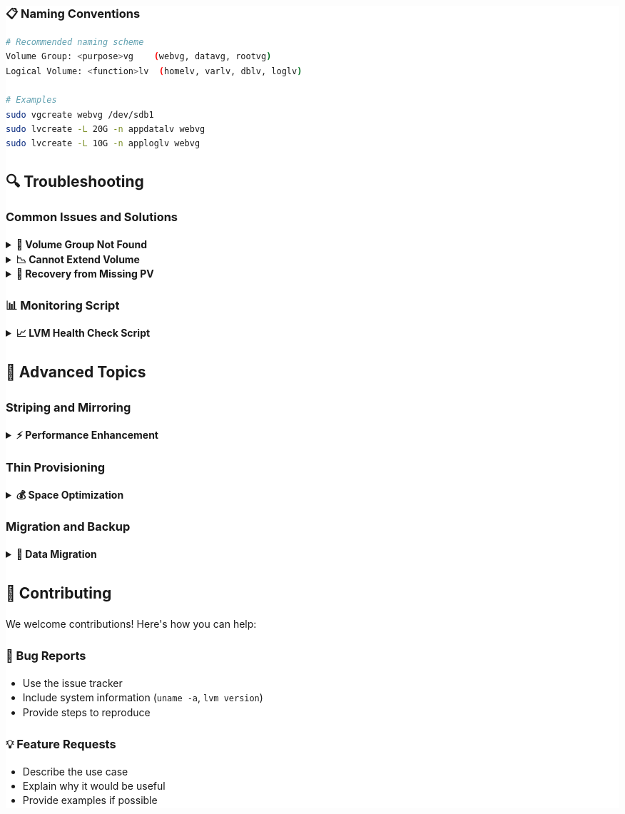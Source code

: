 ### 📋 Naming Conventions

```bash
# Recommended naming scheme
Volume Group: <purpose>vg    (webvg, datavg, rootvg)
Logical Volume: <function>lv  (homelv, varlv, dblv, loglv)

# Examples
sudo vgcreate webvg /dev/sdb1
sudo lvcreate -L 20G -n appdatalv webvg
sudo lvcreate -L 10G -n apploglv webvg
```

## 🔍 Troubleshooting

### Common Issues and Solutions

<details><summary><b>🚨 Volume Group Not Found</b></summary></details>

<details><summary><b>📉 Cannot Extend Volume</b></summary></details>

<details><summary><b>🔧 Recovery from Missing PV</b></summary></details>

### 📊 Monitoring Script

<details><summary><b>📈 LVM Health Check Script</b></summary></details>

## 📖 Advanced Topics

### Striping and Mirroring

<details><summary><b>⚡ Performance Enhancement</b></summary></details>

### Thin Provisioning

<details><summary><b>💰 Space Optimization</b></summary></details>

### Migration and Backup

<details><summary><b>🔄 Data Migration</b></summary></details>

## 🤝 Contributing

We welcome contributions! Here's how you can help:

### 🐛 Bug Reports
- Use the issue tracker
- Include system information (`uname -a`, `lvm version`)
- Provide steps to reproduce

### 💡 Feature Requests
- Describe the use case
- Explain why it would be useful
- Provide examples if possible
